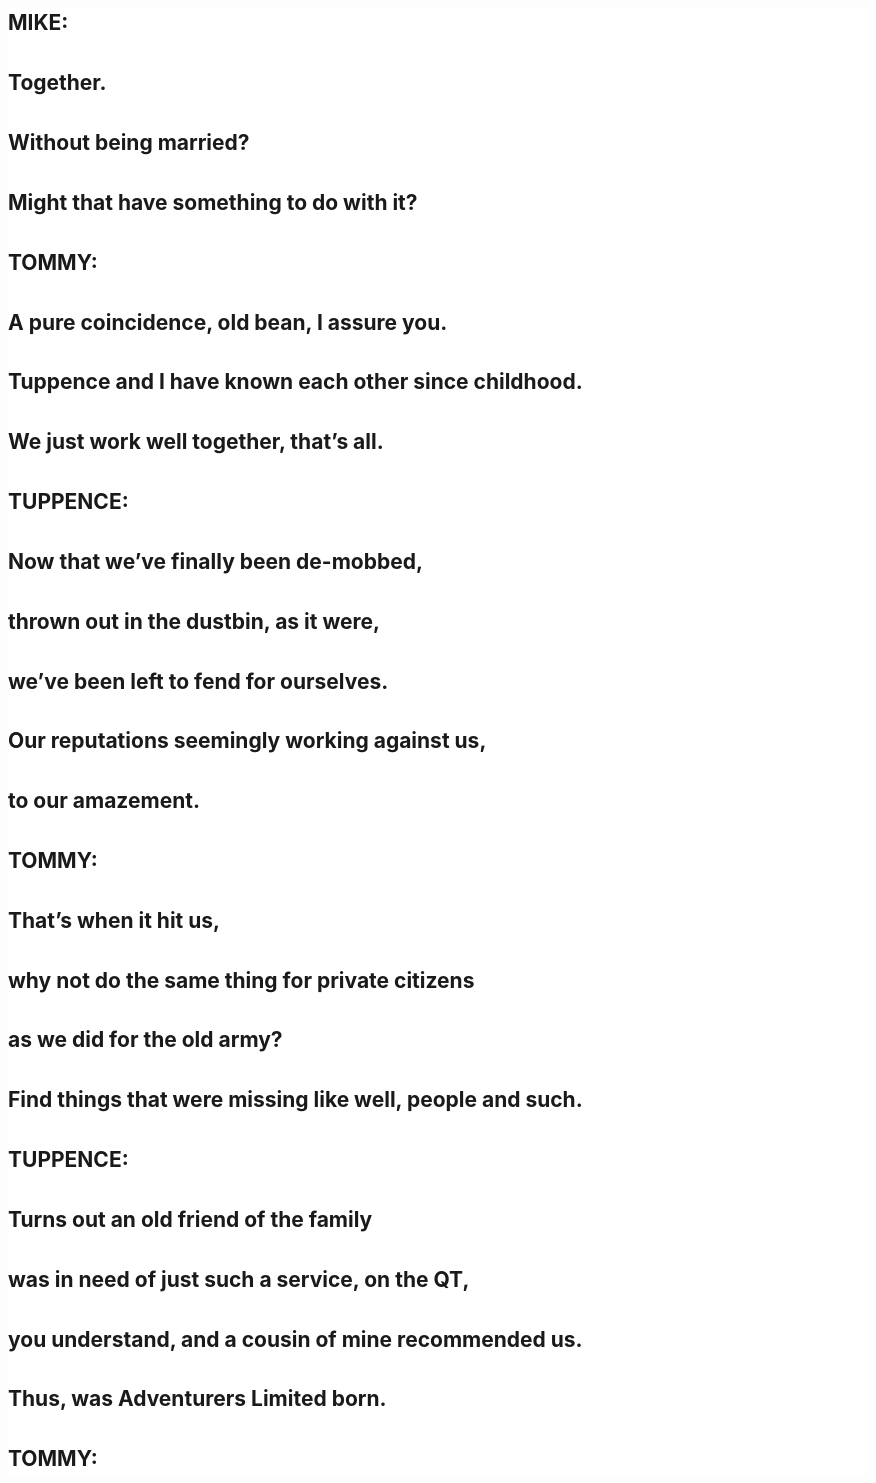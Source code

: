 ## MIKE:
Together.
---
Without being married?
---
Might that have something to do with it?
---
## TOMMY:
A pure coincidence, 
old bean, I assure you.
---
Tuppence and I have known 
each other since childhood.
---
We just work well together, that’s all.
---
## TUPPENCE:
Now 
that we’ve finally been de-mobbed,
---
thrown out in the dustbin, as it were,
---
we’ve been left to fend for ourselves.
---
Our reputations seemingly 
working against us,
---
to our amazement.
---
## TOMMY:
That’s when it hit us,
---
why not do the same thing 
for private citizens
---
as we did for the old army?
---
Find things that were missing 
like well, people and such.
---
## TUPPENCE:
Turns out 
an old friend of the family
---
was in need of just 
such a service, on the QT,
---
you understand, 
and a cousin of mine recommended us.
---
Thus, was Adventurers Limited born.
---
## TOMMY:
